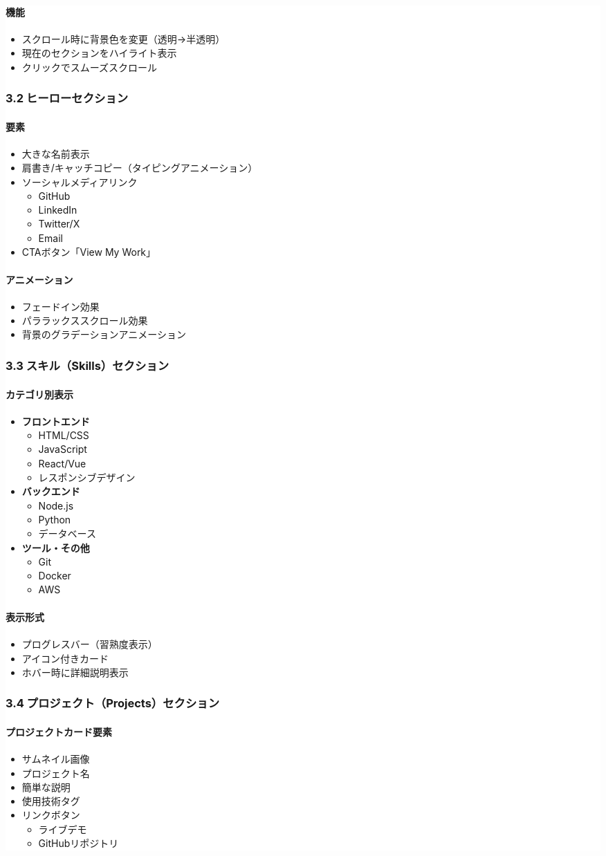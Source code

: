 #### 機能
- スクロール時に背景色を変更（透明→半透明）
- 現在のセクションをハイライト表示
- クリックでスムーズスクロール

### 3.2 ヒーローセクション
#### 要素
- 大きな名前表示
- 肩書き/キャッチコピー（タイピングアニメーション）
- ソーシャルメディアリンク
  - GitHub
  - LinkedIn
  - Twitter/X
  - Email
- CTAボタン「View My Work」

#### アニメーション
- フェードイン効果
- パララックススクロール効果
- 背景のグラデーションアニメーション

### 3.3 スキル（Skills）セクション
#### カテゴリ別表示
- **フロントエンド**
  - HTML/CSS
  - JavaScript
  - React/Vue
  - レスポンシブデザイン
- **バックエンド**
  - Node.js
  - Python
  - データベース
- **ツール・その他**
  - Git
  - Docker
  - AWS

#### 表示形式
- プログレスバー（習熟度表示）
- アイコン付きカード
- ホバー時に詳細説明表示

### 3.4 プロジェクト（Projects）セクション
#### プロジェクトカード要素
- サムネイル画像
- プロジェクト名
- 簡単な説明
- 使用技術タグ
- リンクボタン
  - ライブデモ
  - GitHubリポジトリ
